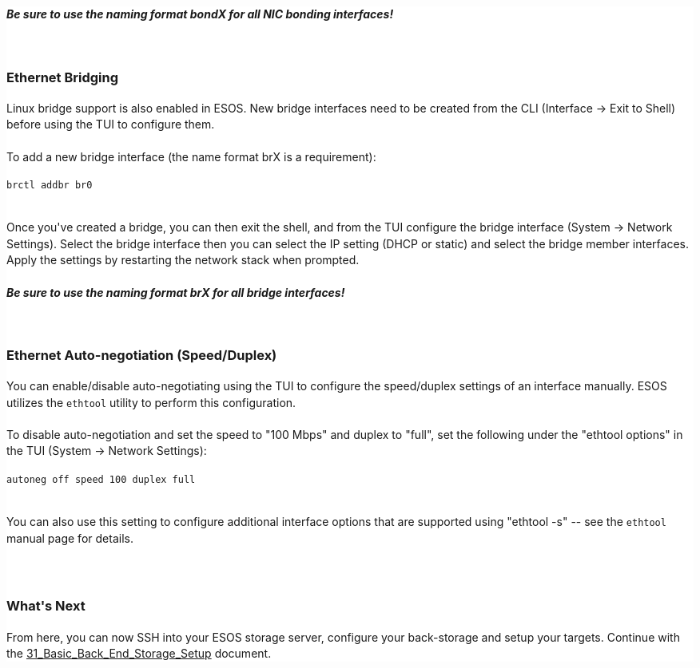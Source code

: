 <i><b>Be sure to use the naming format bondX for all NIC bonding interfaces!</b></i>

<br>

<h3>Ethernet Bridging</h3>
Linux bridge support is also enabled in ESOS. New bridge interfaces need to be created from the CLI (Interface -> Exit to Shell) before using the TUI to configure them.<br>
<br>
To add a new bridge interface (the name format brX is a requirement):<br>
<pre><code>brctl addbr br0<br>
</code></pre>

Once you've created a bridge, you can then exit the shell, and from the TUI configure the bridge interface (System -> Network Settings). Select the bridge interface then you can select the IP setting (DHCP or static) and select the bridge member interfaces. Apply the settings by restarting the network stack when prompted.<br>
<br>
<i><b>Be sure to use the naming format brX for all bridge interfaces!</b></i>

<br>

<h3>Ethernet Auto-negotiation (Speed/Duplex)</h3>
You can enable/disable auto-negotiating using the TUI to configure the speed/duplex settings of an interface manually. ESOS utilizes the <code>ethtool</code> utility to perform this configuration.<br>
<br>
To disable auto-negotiation and set the speed to "100 Mbps" and duplex to "full", set the following under the "ethtool options" in the TUI (System -> Network Settings):<br>
<pre><code>autoneg off speed 100 duplex full<br>
</code></pre>

You can also use this setting to configure additional interface options that are supported using "ethtool -s" -- see the <code>ethtool</code> manual page for details.<br>
<br>
<br>

<h3>What's Next</h3>
From here, you can now SSH into your ESOS storage server, configure your back-storage and setup your targets. Continue with the <a href='31_Basic_Back_End_Storage_Setup.md'>31_Basic_Back_End_Storage_Setup</a> document.